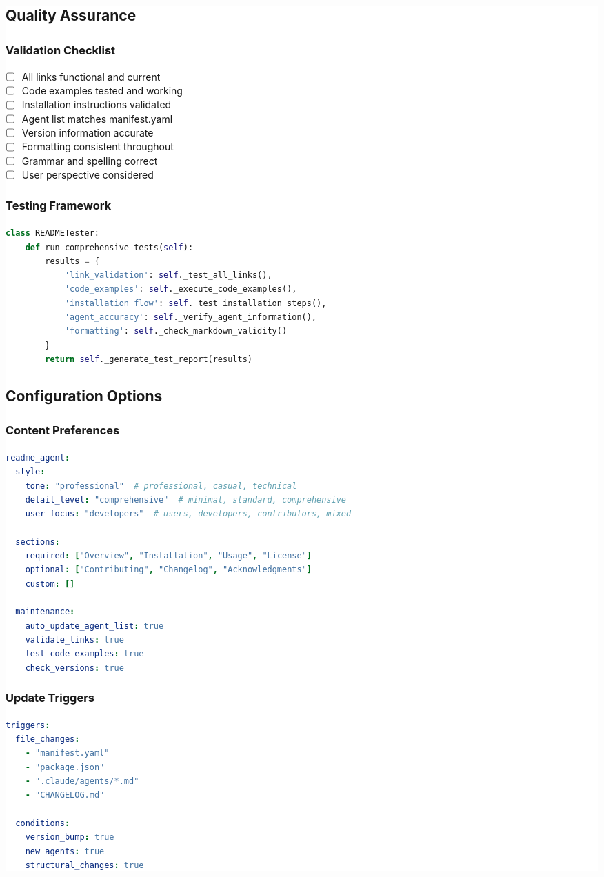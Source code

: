 ## Quality Assurance

### Validation Checklist
- [ ] All links functional and current
- [ ] Code examples tested and working
- [ ] Installation instructions validated
- [ ] Agent list matches manifest.yaml
- [ ] Version information accurate
- [ ] Formatting consistent throughout
- [ ] Grammar and spelling correct
- [ ] User perspective considered

### Testing Framework
```python
class READMETester:
    def run_comprehensive_tests(self):
        results = {
            'link_validation': self._test_all_links(),
            'code_examples': self._execute_code_examples(),
            'installation_flow': self._test_installation_steps(),
            'agent_accuracy': self._verify_agent_information(),
            'formatting': self._check_markdown_validity()
        }
        return self._generate_test_report(results)
```

## Configuration Options

### Content Preferences
```yaml
readme_agent:
  style:
    tone: "professional"  # professional, casual, technical
    detail_level: "comprehensive"  # minimal, standard, comprehensive
    user_focus: "developers"  # users, developers, contributors, mixed

  sections:
    required: ["Overview", "Installation", "Usage", "License"]
    optional: ["Contributing", "Changelog", "Acknowledgments"]
    custom: []

  maintenance:
    auto_update_agent_list: true
    validate_links: true
    test_code_examples: true
    check_versions: true
```

### Update Triggers
```yaml
triggers:
  file_changes:
    - "manifest.yaml"
    - "package.json"
    - ".claude/agents/*.md"
    - "CHANGELOG.md"

  conditions:
    version_bump: true
    new_agents: true
    structural_changes: true

```
